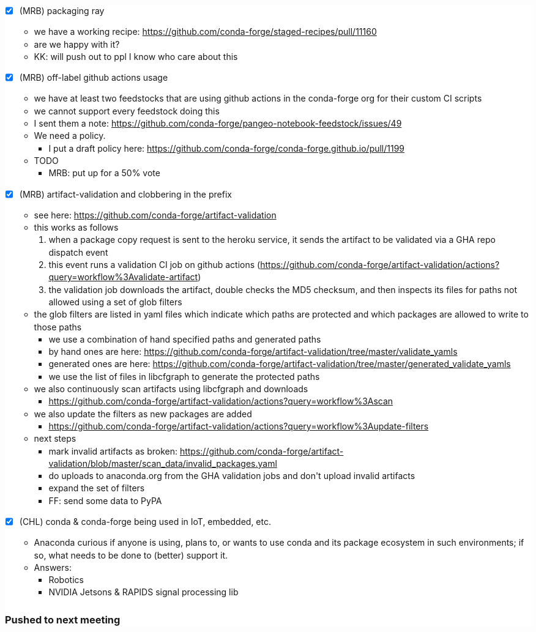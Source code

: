 * [x] (MRB) packaging ray
    * we have a working recipe: https://github.com/conda-forge/staged-recipes/pull/11160
    * are we happy with it?
    * KK: will push out to ppl I know who care about this

* [x] (MRB) off-label github actions usage
    * we have at least two feedstocks that are using github actions in the conda-forge org for their custom CI scripts
    * we cannot support every feedstock doing this
    * I sent them a note: https://github.com/conda-forge/pangeo-notebook-feedstock/issues/49
    * We need a policy.
        * I put a draft policy here: https://github.com/conda-forge/conda-forge.github.io/pull/1199
    * TODO
        * MRB: put up for a 50% vote

* [x] (MRB) artifact-validation and clobbering in the prefix
    * see here: https://github.com/conda-forge/artifact-validation
    * this works as follows
        1. when a package copy request is sent to the heroku service, it sends the artifact to be validated via a GHA repo dispatch event
        2. this event runs a validation CI job on github actions (https://github.com/conda-forge/artifact-validation/actions?query=workflow%3Avalidate-artifact)
        3. the validation job downloads the artifact, double checks the MD5 checksum, and then inspects its files for paths not
           allowed using a set of glob filters
    * the glob filters are listed in yaml files which indicate which paths are protected and which packages are allowed to write to those paths
        * we use a combination of hand specified paths and generated paths
        * by hand ones are here: https://github.com/conda-forge/artifact-validation/tree/master/validate_yamls
        * generated ones are here: https://github.com/conda-forge/artifact-validation/tree/master/generated_validate_yamls
        * we use the list of files in libcfgraph to generate the protected paths
    * we also continuously scan artifacts using libcfgraph and downloads
        * https://github.com/conda-forge/artifact-validation/actions?query=workflow%3Ascan
    * we also update the filters as new packages are added
        * https://github.com/conda-forge/artifact-validation/actions?query=workflow%3Aupdate-filters
    * next steps
        * mark invalid artifacts as broken: https://github.com/conda-forge/artifact-validation/blob/master/scan_data/invalid_packages.yaml
        * do uploads to anaconda.org from the GHA validation jobs and don't upload invalid artifacts
        * expand the set of filters
        * FF: send some data to PyPA

* [x] (CHL) conda & conda-forge being used in IoT, embedded, etc.
    * Anaconda curious if anyone is using, plans to, or wants to use conda and its package ecosystem in such environments; if so, what needs to be done to (better) support it.
    * Answers:
        * Robotics
        * NVIDIA Jetsons & RAPIDS signal processing lib


### Pushed to next meeting
